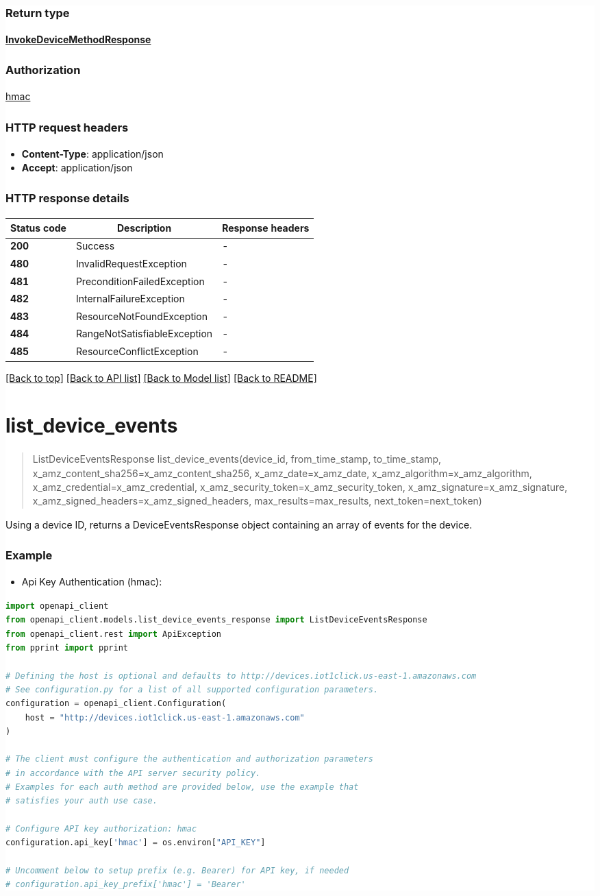 ### Return type

[**InvokeDeviceMethodResponse**](InvokeDeviceMethodResponse.md)

### Authorization

[hmac](../README.md#hmac)

### HTTP request headers

 - **Content-Type**: application/json
 - **Accept**: application/json

### HTTP response details

| Status code | Description | Response headers |
|-------------|-------------|------------------|
**200** | Success |  -  |
**480** | InvalidRequestException |  -  |
**481** | PreconditionFailedException |  -  |
**482** | InternalFailureException |  -  |
**483** | ResourceNotFoundException |  -  |
**484** | RangeNotSatisfiableException |  -  |
**485** | ResourceConflictException |  -  |

[[Back to top]](#) [[Back to API list]](../README.md#documentation-for-api-endpoints) [[Back to Model list]](../README.md#documentation-for-models) [[Back to README]](../README.md)

# **list_device_events**
> ListDeviceEventsResponse list_device_events(device_id, from_time_stamp, to_time_stamp, x_amz_content_sha256=x_amz_content_sha256, x_amz_date=x_amz_date, x_amz_algorithm=x_amz_algorithm, x_amz_credential=x_amz_credential, x_amz_security_token=x_amz_security_token, x_amz_signature=x_amz_signature, x_amz_signed_headers=x_amz_signed_headers, max_results=max_results, next_token=next_token)



Using a device ID, returns a DeviceEventsResponse object containing an  array of events for the device.

### Example

* Api Key Authentication (hmac):

```python
import openapi_client
from openapi_client.models.list_device_events_response import ListDeviceEventsResponse
from openapi_client.rest import ApiException
from pprint import pprint

# Defining the host is optional and defaults to http://devices.iot1click.us-east-1.amazonaws.com
# See configuration.py for a list of all supported configuration parameters.
configuration = openapi_client.Configuration(
    host = "http://devices.iot1click.us-east-1.amazonaws.com"
)

# The client must configure the authentication and authorization parameters
# in accordance with the API server security policy.
# Examples for each auth method are provided below, use the example that
# satisfies your auth use case.

# Configure API key authorization: hmac
configuration.api_key['hmac'] = os.environ["API_KEY"]

# Uncomment below to setup prefix (e.g. Bearer) for API key, if needed
# configuration.api_key_prefix['hmac'] = 'Bearer'
```